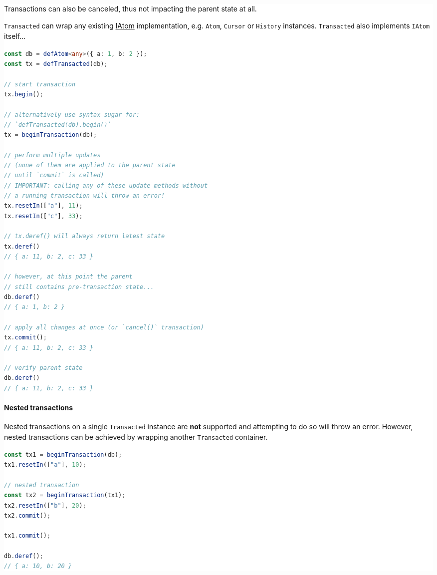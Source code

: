 Transactions can also be canceled, thus not impacting the parent state
at all.

`Transacted` can wrap any existing
[IAtom](https://docs.thi.ng/umbrella/atom/interfaces/IAtom.html) implementation,
e.g. `Atom`, `Cursor` or `History` instances. `Transacted` also implements
`IAtom` itself...

```ts
const db = defAtom<any>({ a: 1, b: 2 });
const tx = defTransacted(db);

// start transaction
tx.begin();

// alternatively use syntax sugar for:
// `defTransacted(db).begin()`
tx = beginTransaction(db);

// perform multiple updates
// (none of them are applied to the parent state
// until `commit` is called)
// IMPORTANT: calling any of these update methods without
// a running transaction will throw an error!
tx.resetIn(["a"], 11);
tx.resetIn(["c"], 33);

// tx.deref() will always return latest state
tx.deref()
// { a: 11, b: 2, c: 33 }

// however, at this point the parent
// still contains pre-transaction state...
db.deref()
// { a: 1, b: 2 }

// apply all changes at once (or `cancel()` transaction)
tx.commit();
// { a: 11, b: 2, c: 33 }

// verify parent state
db.deref()
// { a: 11, b: 2, c: 33 }
```

#### Nested transactions

Nested transactions on a single `Transacted` instance are **not**
supported and attempting to do so will throw an error. However, nested
transactions can be achieved by wrapping another `Transacted` container.

```ts
const tx1 = beginTransaction(db);
tx1.resetIn(["a"], 10);

// nested transaction
const tx2 = beginTransaction(tx1);
tx2.resetIn(["b"], 20);
tx2.commit();

tx1.commit();

db.deref();
// { a: 10, b: 20 }
```
